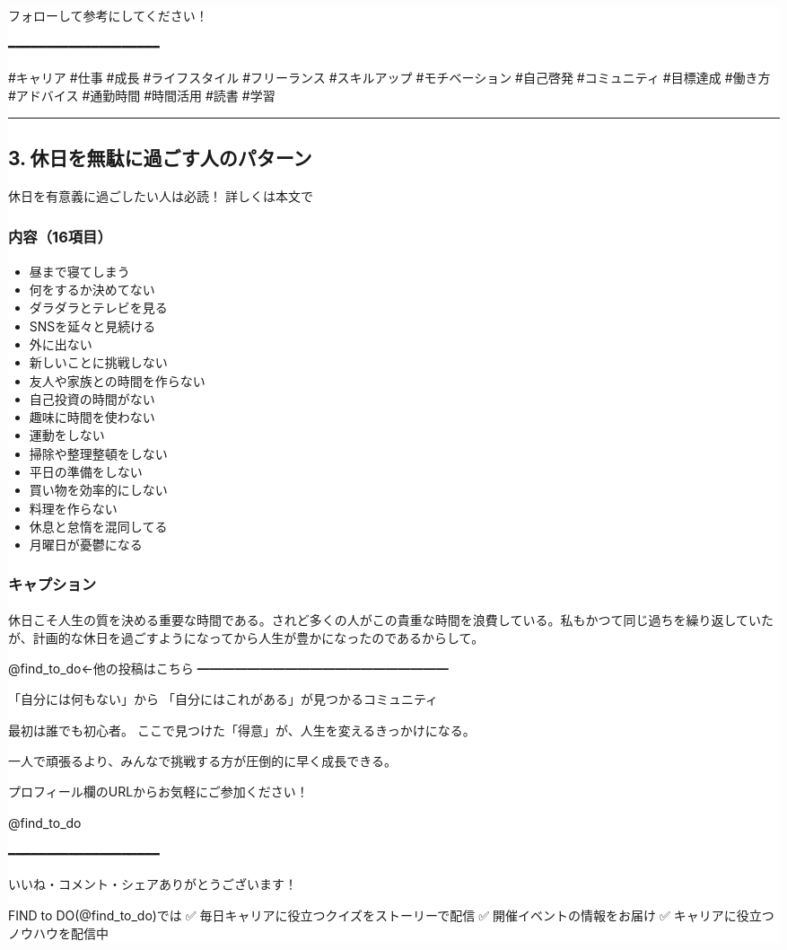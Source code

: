 フォローして参考にしてください！

━━━━━━━━━━━━━━━━━━━━

#キャリア #仕事 #成長 #ライフスタイル #フリーランス #スキルアップ #モチベーション #自己啓発 #コミュニティ #目標達成 #働き方 #アドバイス #通勤時間 #時間活用 #読書 #学習

---

## 3. 休日を無駄に過ごす人のパターン

休日を有意義に過ごしたい人は必読！
詳しくは本文で

### 内容（16項目）
- 昼まで寝てしまう
- 何をするか決めてない
- ダラダラとテレビを見る
- SNSを延々と見続ける
- 外に出ない
- 新しいことに挑戦しない
- 友人や家族との時間を作らない
- 自己投資の時間がない
- 趣味に時間を使わない
- 運動をしない
- 掃除や整理整頓をしない
- 平日の準備をしない
- 買い物を効率的にしない
- 料理を作らない
- 休息と怠惰を混同してる
- 月曜日が憂鬱になる

### キャプション
休日こそ人生の質を決める重要な時間である。されど多くの人がこの貴重な時間を浪費している。私もかつて同じ過ちを繰り返していたが、計画的な休日を過ごすようになってから人生が豊かになったのであるからして。

@find_to_do←他の投稿はこちら
━━━━━━━━━━━━━━━━━━━━

「自分には何もない」から
「自分にはこれがある」が見つかるコミュニティ

最初は誰でも初心者。
ここで見つけた「得意」が、人生を変えるきっかけになる。

一人で頑張るより、みんなで挑戦する方が圧倒的に早く成長できる。

プロフィール欄のURLからお気軽にご参加ください！

@find_to_do

━━━━━━━━━━━━━━━━━━━━

いいね・コメント・シェアありがとうございます！

FIND to DO(@find_to_do)では
✅ 毎日キャリアに役立つクイズをストーリーで配信
✅ 開催イベントの情報をお届け
✅ キャリアに役立つノウハウを配信中
